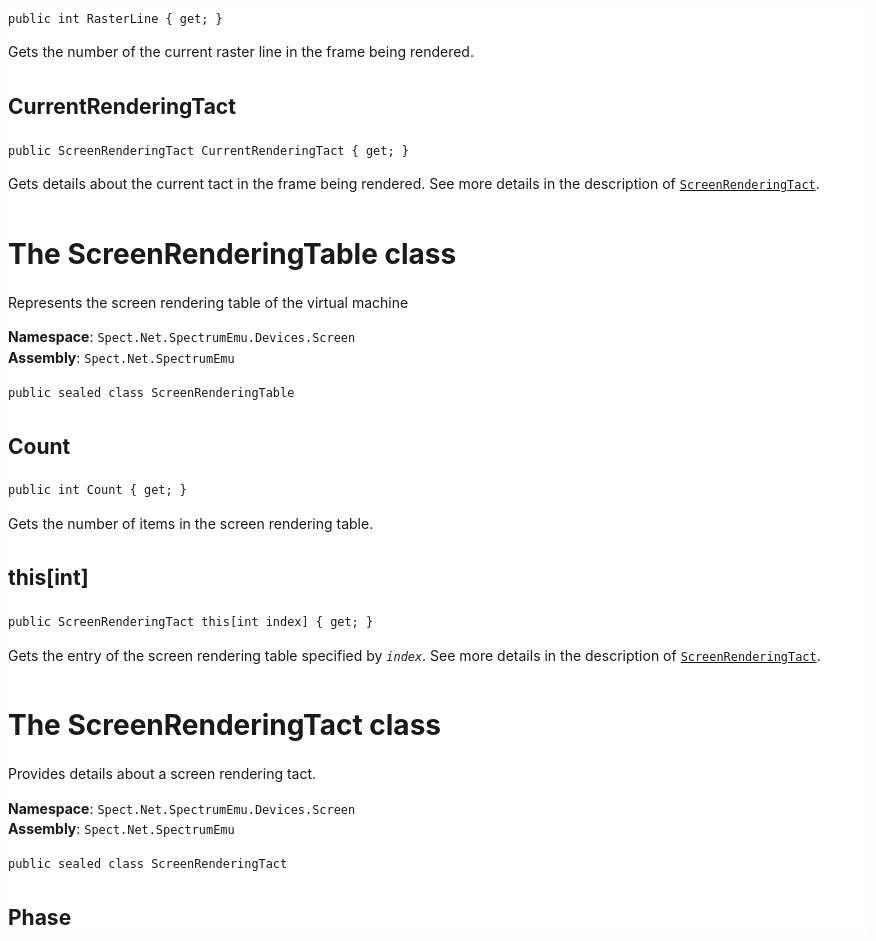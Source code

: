 ```
public int RasterLine { get; }
```

Gets the number of the current raster line in the frame being rendered.

## CurrentRenderingTact

```
public ScreenRenderingTact CurrentRenderingTact { get; }
```

Gets details about the current tact in the frame being rendered. See more details
in the description of [`ScreenRenderingTact`](ScreenRenderingTact.md).

# The ScreenRenderingTable class

Represents the screen rendering table of the virtual machine

__Namespace__: `Spect.Net.SpectrumEmu.Devices.Screen`  
__Assembly__: `Spect.Net.SpectrumEmu`

```
public sealed class ScreenRenderingTable
```

## Count

```
public int Count { get; }
```

Gets the number of items in the screen rendering table.

## this[int]

```
public ScreenRenderingTact this[int index] { get; }
```

Gets the entry of the screen rendering table specified by _`index`_. See more details
in the description of [`ScreenRenderingTact`](ScreenRenderingTact.md).

# The ScreenRenderingTact class

Provides details about a screen rendering tact.

__Namespace__: `Spect.Net.SpectrumEmu.Devices.Screen`  
__Assembly__: `Spect.Net.SpectrumEmu`

```
public sealed class ScreenRenderingTact
```

## Phase
